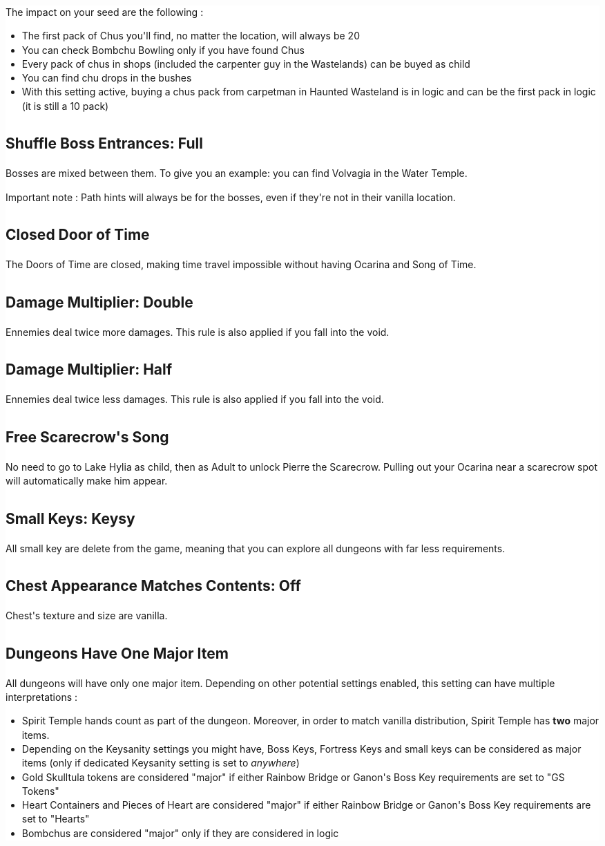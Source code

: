 The impact on your seed are the following :

- The first pack of Chus you'll find, no matter the location, will always be 20
- You can check Bombchu Bowling only if you have found Chus
- Every pack of chus in shops (included the carpenter guy in the Wastelands) can be buyed as child
- You can find chu drops in the bushes
- With this setting active, buying a chus pack from carpetman in Haunted Wasteland is in logic and can be the first pack in logic (it is still a 10 pack)

## Shuffle Boss Entrances: Full

Bosses are mixed between them. To give you an example: you can find Volvagia in the Water Temple.

Important note : Path hints will always be for the bosses, even if they're not in their vanilla location.

## Closed Door of Time

The Doors of Time are closed, making time travel impossible without having Ocarina and Song of Time.

## Damage Multiplier: Double

Ennemies deal twice more damages. This rule is also applied if you fall into the void.

## Damage Multiplier: Half

Ennemies deal twice less damages. This rule is also applied if you fall into the void.

## Free Scarecrow's Song

No need to go to Lake Hylia as child, then as Adult to unlock Pierre the Scarecrow.
Pulling out your Ocarina near a scarecrow spot will automatically make him appear.

## Small Keys: Keysy

All small key are delete from the game, meaning that you can explore all dungeons with far less requirements.

## Chest Appearance Matches Contents: Off

Chest's texture and size are vanilla.

## Dungeons Have One Major Item

All dungeons will have only one major item.
Depending on other potential settings enabled, this setting can have multiple interpretations :

- Spirit Temple hands count as part of the dungeon. Moreover, in order to match vanilla distribution, Spirit Temple has **two** major items.
- Depending on the Keysanity settings you might have, Boss Keys, Fortress Keys and small keys can be considered as major items (only if dedicated Keysanity setting is set to *anywhere*)
- Gold Skulltula tokens are considered "major" if either Rainbow Bridge or Ganon's Boss Key requirements are set to "GS Tokens"
- Heart Containers and Pieces of Heart are considered "major" if either Rainbow Bridge or Ganon's Boss Key requirements are set to "Hearts"
- Bombchus are considered "major" only if they are considered in logic
